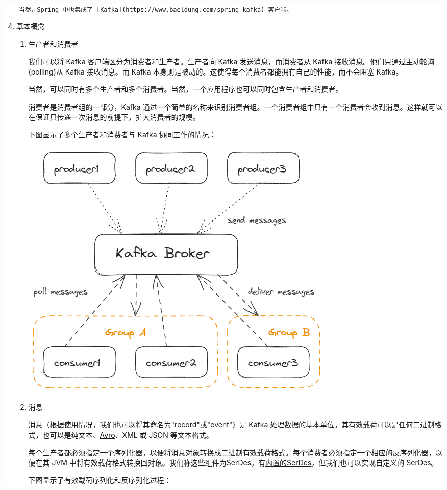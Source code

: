         当然，Spring 中也集成了 [Kafka](https://www.baeldung.com/spring-kafka) 客户端。

4. 基本概念

    1. 生产者和消费者

        我们可以将 Kafka 客户端区分为消费者和生产者。生产者向 Kafka 发送消息，而消费者从 Kafka 接收消息。他们只通过主动轮询(polling)从 Kafka 接收消息。而 Kafka 本身则是被动的。这使得每个消费者都能拥有自己的性能，而不会阻塞 Kafka。

        当然，可以同时有多个生产者和多个消费者。当然，一个应用程序也可以同时包含生产者和消费者。

        消费者是消费者组的一部分，Kafka 通过一个简单的名称来识别消费者组。一个消费者组中只有一个消费者会收到消息。这样就可以在保证只传递一次消息的前提下，扩大消费者的规模。

        下图显示了多个生产者和消费者与 Kafka 协同工作的情况：

        ![生产者和消费者](pic/concepts-01-consumers-producers.webp)

    2. 消息

        消息（根据使用情况，我们也可以将其命名为"record"或"event"）是 Kafka 处理数据的基本单位。其有效载荷可以是任何二进制格式，也可以是纯文本、[Avro](https://avro.apache.org/)、XML 或 JSON 等文本格式。

        每个生产者都必须指定一个序列化器，以便将消息对象转换成二进制有效载荷格式。每个消费者必须指定一个相应的反序列化器，以便在其 JVM 中将有效载荷格式转换回对象。我们称这些组件为SerDes。有[内置的SerDes](https://kafka.apache.org/documentation/streams/developer-guide/datatypes.html)，但我们也可以实现自定义的 SerDes。

        下图显示了有效载荷序列化和反序列化过程：
